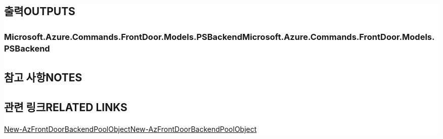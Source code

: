 ## <span data-ttu-id="0273d-153">출력</span><span class="sxs-lookup"><span data-stu-id="0273d-153">OUTPUTS</span></span>

### <span data-ttu-id="0273d-154">Microsoft.Azure.Commands.FrontDoor.Models.PSBackend</span><span class="sxs-lookup"><span data-stu-id="0273d-154">Microsoft.Azure.Commands.FrontDoor.Models.PSBackend</span></span>

## <span data-ttu-id="0273d-155">참고 사항</span><span class="sxs-lookup"><span data-stu-id="0273d-155">NOTES</span></span>

## <span data-ttu-id="0273d-156">관련 링크</span><span class="sxs-lookup"><span data-stu-id="0273d-156">RELATED LINKS</span></span>

[<span data-ttu-id="0273d-157">New-AzFrontDoorBackendPoolObject</span><span class="sxs-lookup"><span data-stu-id="0273d-157">New-AzFrontDoorBackendPoolObject</span></span>](./New-AzFrontDoorBackendPoolObject.md)
